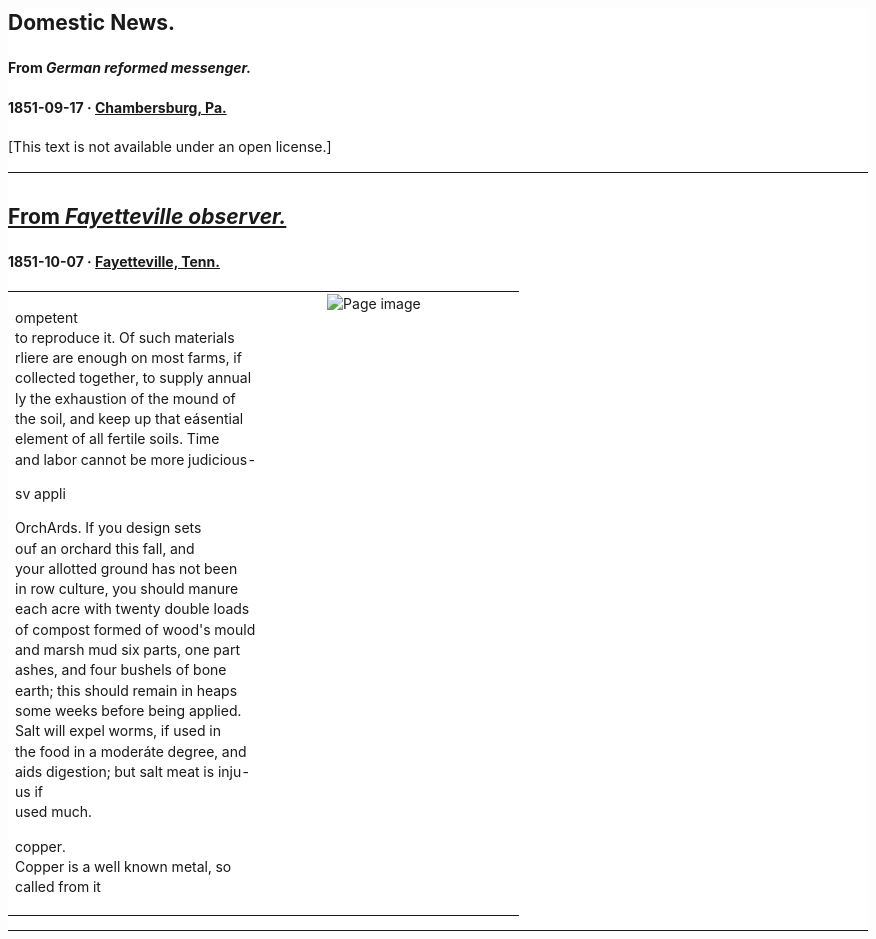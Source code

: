 
## Domestic News.

#### From _German reformed messenger._

#### 1851-09-17 &middot; [Chambersburg, Pa.](http://dbpedia.org/resource/Chambersburg%2C_Pennsylvania)

[This text is not available under an open license.]

---

## [From _Fayetteville observer._](https://www.loc.gov/resource/sn85033395/1851-10-07/ed-1/?sp=4)

#### 1851-10-07 &middot; [Fayetteville, Tenn.](http://dbpedia.org/resource/Fayetteville%2C_Tennessee)

<table style="width: 100%;"><tr><td style="width: 50%">

ompetent  
to reproduce it. Of such materials  
rliere are enough on most farms, if  
collected together, to supply annual  
ly the exhaustion of the mound of  
the soil, and keep up that eásential  
element of all fertile soils. Time  
and labor cannot be more judicious-  
  
sv appli  
  
OrchArds. If you design sets  
ouf an orchard this fall, and  
your allotted ground has not been  
in row culture, you should manure  
each acre with twenty double loads  
of compost formed of wood&#x27;s mould  
and marsh mud six parts, one part  
ashes, and four bushels of bone  
earth; this should remain in heaps  
some weeks before being applied.  
Salt will expel worms, if used in  
the food in a moderáte degree, and  
aids digestion; but salt meat is inju-  
us if  
used much.  
  
copper.  
Copper is a well known metal, so  
called from it
</td><td style="width: 50%; max-height: 75%; margin: auto; display: block;">
<img alt="Page image" src="https://tile.loc.gov/image-services/iiif/service:ndnp:tu:batch_tu_homer_ver01:data:sn85033395:00212470338:1851100701:0162/pct:8.425656,9.220100,23.381924,83.844930/!600,600/0/default.jpg"/>
</td>
</tr></table>

---